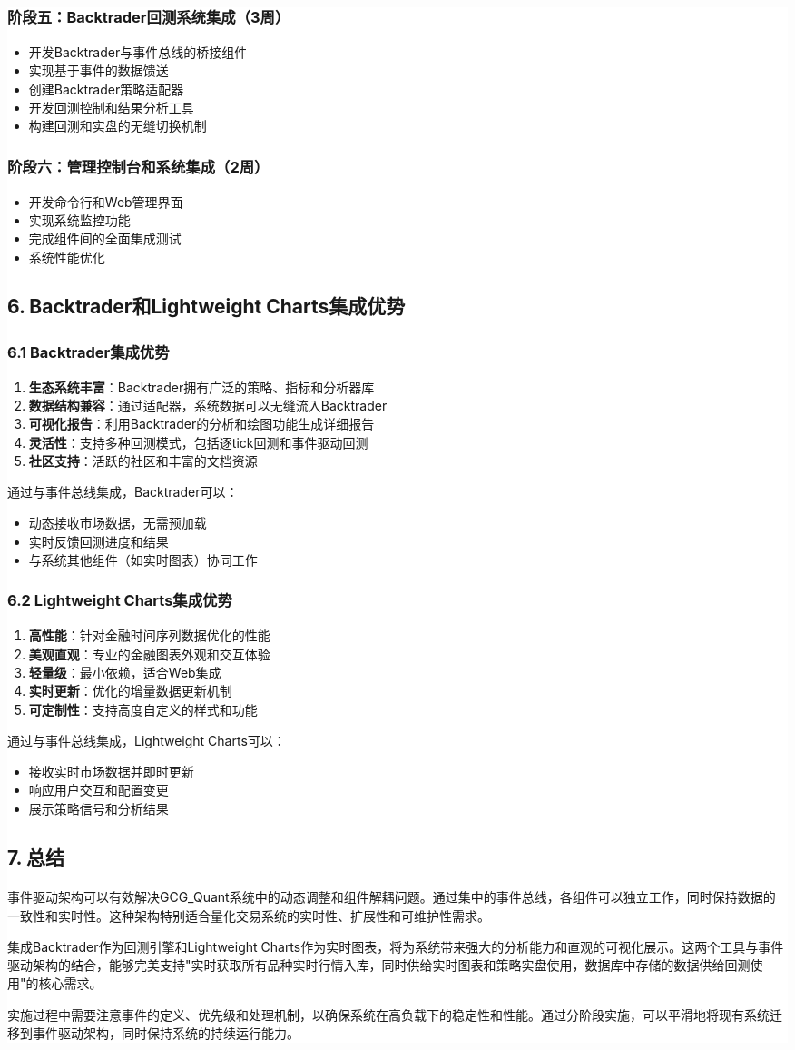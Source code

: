 ### 阶段五：Backtrader回测系统集成（3周）
- 开发Backtrader与事件总线的桥接组件
- 实现基于事件的数据馈送
- 创建Backtrader策略适配器
- 开发回测控制和结果分析工具
- 构建回测和实盘的无缝切换机制

### 阶段六：管理控制台和系统集成（2周）
- 开发命令行和Web管理界面
- 实现系统监控功能
- 完成组件间的全面集成测试
- 系统性能优化

## 6. Backtrader和Lightweight Charts集成优势

### 6.1 Backtrader集成优势

1. **生态系统丰富**：Backtrader拥有广泛的策略、指标和分析器库
2. **数据结构兼容**：通过适配器，系统数据可以无缝流入Backtrader
3. **可视化报告**：利用Backtrader的分析和绘图功能生成详细报告
4. **灵活性**：支持多种回测模式，包括逐tick回测和事件驱动回测
5. **社区支持**：活跃的社区和丰富的文档资源

通过与事件总线集成，Backtrader可以：
- 动态接收市场数据，无需预加载
- 实时反馈回测进度和结果
- 与系统其他组件（如实时图表）协同工作

### 6.2 Lightweight Charts集成优势

1. **高性能**：针对金融时间序列数据优化的性能
2. **美观直观**：专业的金融图表外观和交互体验
3. **轻量级**：最小依赖，适合Web集成
4. **实时更新**：优化的增量数据更新机制
5. **可定制性**：支持高度自定义的样式和功能

通过与事件总线集成，Lightweight Charts可以：
- 接收实时市场数据并即时更新
- 响应用户交互和配置变更
- 展示策略信号和分析结果

## 7. 总结

事件驱动架构可以有效解决GCG_Quant系统中的动态调整和组件解耦问题。通过集中的事件总线，各组件可以独立工作，同时保持数据的一致性和实时性。这种架构特别适合量化交易系统的实时性、扩展性和可维护性需求。

集成Backtrader作为回测引擎和Lightweight Charts作为实时图表，将为系统带来强大的分析能力和直观的可视化展示。这两个工具与事件驱动架构的结合，能够完美支持"实时获取所有品种实时行情入库，同时供给实时图表和策略实盘使用，数据库中存储的数据供给回测使用"的核心需求。

实施过程中需要注意事件的定义、优先级和处理机制，以确保系统在高负载下的稳定性和性能。通过分阶段实施，可以平滑地将现有系统迁移到事件驱动架构，同时保持系统的持续运行能力。
